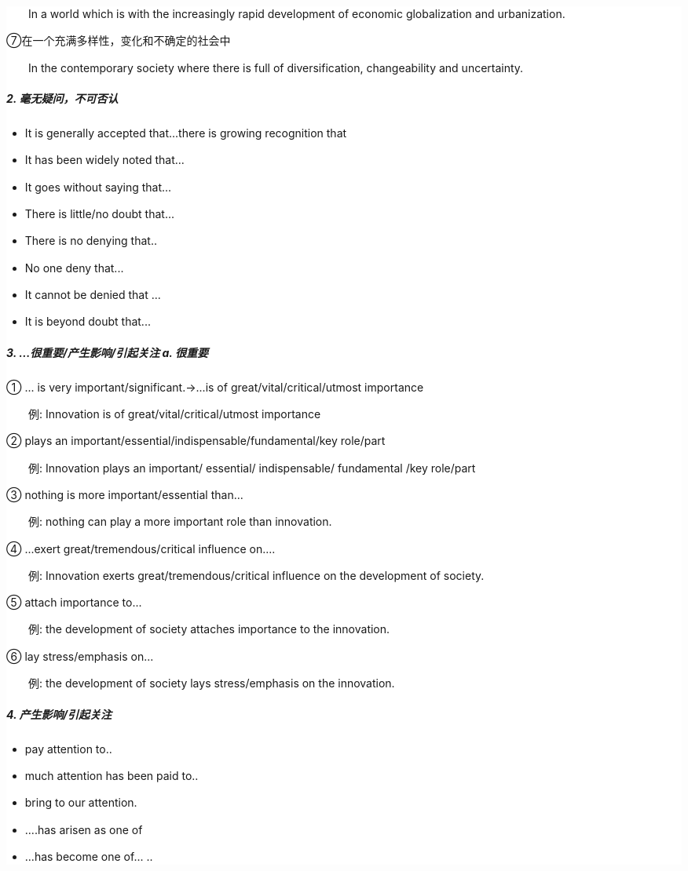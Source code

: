 &emsp;&emsp;In a world which is with the increasingly rapid development of economic globalization and urbanization.

⑦在一个充满多样性，变化和不确定的社会中

&emsp;&emsp;In the contemporary society where there is full of diversification, changeability and uncertainty.

##### 2. 毫无疑问，不可否认

   - It is generally accepted that...there is growing recognition that

   - It has been widely noted that...

   - It goes without saying that...

   - There is little/no doubt that...

   - There is no denying that..

   - No one deny that...

   - It cannot be denied that ...

   - It is beyond doubt that... 

##### 3. ...很重要/产生影响/引起关注 a. 很重要

① ... is very important/significant.->...is of great/vital/critical/utmost importance

&emsp;&emsp;例: Innovation is of great/vital/critical/utmost importance

② plays an important/essential/indispensable/fundamental/key role/part

&emsp;&emsp;例: Innovation plays an important/ essential/ indispensable/ fundamental /key role/part

③ nothing is more important/essential than...

&emsp;&emsp;例: nothing can play a more important role than innovation.

④ ...exert great/tremendous/critical influence on....

&emsp;&emsp;例: Innovation exerts great/tremendous/critical influence on the development of society.

⑤ attach importance to...

&emsp;&emsp;例: the development of society attaches importance to the innovation.

⑥ lay stress/emphasis on...

&emsp;&emsp;例: the development of society lays stress/emphasis on the innovation. 

##### 4. 产生影响/引起关注

   - pay attention to..

   - much attention has been paid to..

   - bring to our attention.

   - ....has arisen as one of

   - ...has become one of... ..

